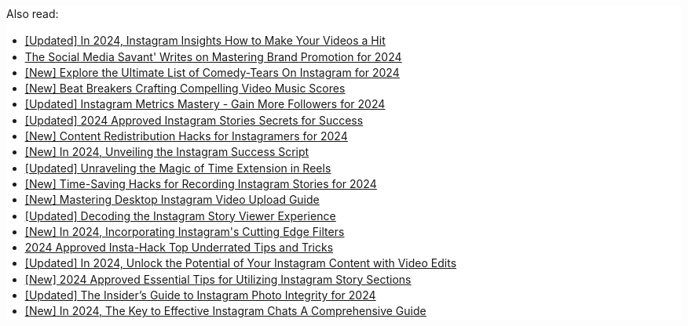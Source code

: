 <ins class="adsbygoogle"
     style="display:block"
     data-ad-format="autorelaxed"
     data-ad-client="ca-pub-7571918770474297"
     data-ad-slot="1223367746"></ins>

<ins class="adsbygoogle"
     style="display:block"
     data-ad-format="autorelaxed"
     data-ad-client="ca-pub-7571918770474297"
     data-ad-slot="1223367746"></ins>



<ins class="adsbygoogle"
     style="display:block"
     data-ad-client="ca-pub-7571918770474297"
     data-ad-slot="8358498916"
     data-ad-format="auto"
     data-full-width-responsive="true"></ins>

<span class="atpl-alsoreadstyle">Also read:</span>
<div><ul>
<li><a href="https://instagram-clips.techidaily.com/updated-in-2024-instagram-insights-how-to-make-your-videos-a-hit/"><u>[Updated] In 2024, Instagram Insights  How to Make Your Videos a Hit</u></a></li>
<li><a href="https://instagram-clips.techidaily.com/the-social-media-savant-writes-on-mastering-brand-promotion-for-2024/"><u>The Social Media Savant' Writes on Mastering Brand Promotion for 2024</u></a></li>
<li><a href="https://instagram-clips.techidaily.com/new-explore-the-ultimate-list-of-comedy-tears-on-instagram-for-2024/"><u>[New] Explore the Ultimate List of Comedy-Tears On Instagram for 2024</u></a></li>
<li><a href="https://instagram-clips.techidaily.com/new-beat-breakers-crafting-compelling-video-music-scores/"><u>[New] Beat Breakers  Crafting Compelling Video Music Scores</u></a></li>
<li><a href="https://instagram-clips.techidaily.com/updated-instagram-metrics-mastery-gain-more-followers-for-2024/"><u>[Updated] Instagram Metrics Mastery - Gain More Followers for 2024</u></a></li>
<li><a href="https://instagram-clips.techidaily.com/updated-2024-approved-instagram-stories-secrets-for-success/"><u>[Updated] 2024 Approved  Instagram Stories Secrets for Success</u></a></li>
<li><a href="https://instagram-clips.techidaily.com/new-content-redistribution-hacks-for-instagramers-for-2024/"><u>[New] Content Redistribution Hacks for Instagramers for 2024</u></a></li>
<li><a href="https://instagram-clips.techidaily.com/new-in-2024-unveiling-the-instagram-success-script/"><u>[New] In 2024, Unveiling the Instagram Success Script</u></a></li>
<li><a href="https://instagram-clips.techidaily.com/updated-unraveling-the-magic-of-time-extension-in-reels/"><u>[Updated] Unraveling the Magic of Time Extension in Reels</u></a></li>
<li><a href="https://instagram-clips.techidaily.com/new-time-saving-hacks-for-recording-instagram-stories-for-2024/"><u>[New] Time-Saving Hacks for Recording Instagram Stories for 2024</u></a></li>
<li><a href="https://instagram-clips.techidaily.com/new-mastering-desktop-instagram-video-upload-guide/"><u>[New] Mastering Desktop  Instagram Video Upload Guide</u></a></li>
<li><a href="https://instagram-clips.techidaily.com/updated-decoding-the-instagram-story-viewer-experience/"><u>[Updated] Decoding the Instagram Story Viewer Experience</u></a></li>
<li><a href="https://instagram-clips.techidaily.com/new-in-2024-incorporating-instagrams-cutting-edge-filters/"><u>[New] In 2024, Incorporating Instagram's Cutting Edge Filters</u></a></li>
<li><a href="https://instagram-clips.techidaily.com/2024-approved-insta-hack-top-underrated-tips-and-tricks/"><u>2024 Approved  Insta-Hack  Top Underrated Tips and Tricks</u></a></li>
<li><a href="https://instagram-clips.techidaily.com/updated-in-2024-unlock-the-potential-of-your-instagram-content-with-video-edits/"><u>[Updated] In 2024, Unlock the Potential of Your Instagram Content with Video Edits</u></a></li>
<li><a href="https://instagram-clips.techidaily.com/new-2024-approved-essential-tips-for-utilizing-instagram-story-sections/"><u>[New] 2024 Approved  Essential Tips for Utilizing Instagram Story Sections</u></a></li>
<li><a href="https://instagram-clips.techidaily.com/updated-the-insiders-guide-to-instagram-photo-integrity-for-2024/"><u>[Updated] The Insider’s Guide to Instagram Photo Integrity for 2024</u></a></li>
<li><a href="https://instagram-clips.techidaily.com/new-in-2024-the-key-to-effective-instagram-chats-a-comprehensive-guide/"><u>[New] In 2024, The Key to Effective Instagram Chats  A Comprehensive Guide</u></a></li>